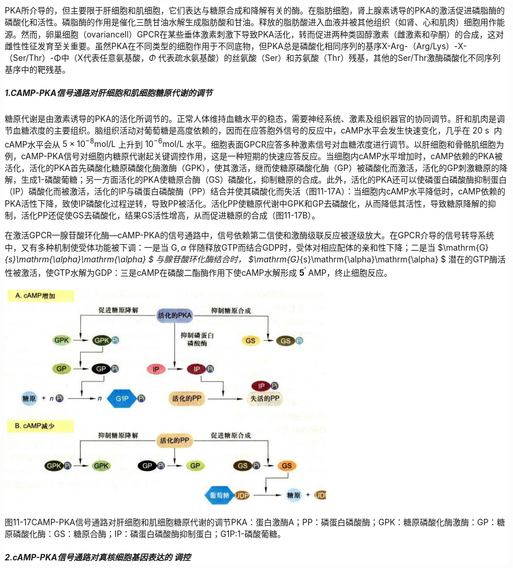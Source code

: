   

PKA所介导的，但主要限于肝细胞和肌细胞，它们表达与糖原合成和降解有关的酶。在脂肪细胞，肾上腺素诱导的PKA的激活促进磷脂酶的磷酸化和活性。磷脂酶的作用是催化三酰甘油水解生成脂肪酸和甘油。释放的脂肪酸进入血液并被其他组织（如肾、心和肌肉）细胞用作能源。然而，卵巢细胞（ovariancell）GPCR在某些垂体激素刺激下导致PKA活化，转而促进两种类固醇激素（雌激素和孕酮）的合成，这对雌性性征发育至关重要。虽然PKA在不同类型的细胞作用于不同底物，但PKA总是磷酸化相同序列的基序X-Arg-（Arg/Lys）-X-（Ser/Thr）-Φ中（X代表任意氨基酸，$\Phi$ 代表疏水氨基酸）的丝氨酸（Ser）和苏氨酸（Thr）残基，其他的Ser/Thr激酶磷酸化不同序列基序中的靶残基。  

  

##### 1.CAMP-PKA信号通路对肝细胞和肌细胞糖原代谢的调节  

  

糖原代谢是由激素诱导的PKA的活化所调节的。正常人体维持血糖水平的稳态，需要神经系统、激素及组织器官的协同调节。肝和肌肉是调节血糖浓度的主要组织。脑组织活动对葡萄糖是高度依赖的，因而在应答胞外信号的反应中，cAMP水平会发生快速变化，几乎在 $20\mathrm{~s~}$ 内cAMP水平会从 $5\times10^{-8}\mathrm{mol/L}$ 上升到 $10^{-6}\mathrm{mol/L}$ 水平。细胞表面GPCR应答多种激素信号对血糖浓度进行调节。以肝细胞和骨骼肌细胞为例，cAMP-PKA信号对细胞内糖原代谢起关键调控作用，这是一种短期的快速应答反应。当细胞内cAMP水平增加时，cAMP依赖的PKA被活化，活化的PKA首先磷酸化糖原磷酸化酶激酶（GPK），使其激活，继而使糖原磷酸化酶（GP）被磷酸化而激活，活化的GP刺激糖原的降解，生成1-磷酸葡糖；另一方面活化的PKA使糖原合酶（GS）磷酸化，抑制糖原的合成。此外，活化的PKA还可以使磷蛋白磷酸酶抑制蛋白（IP）磷酸化而被激活，活化的IP与磷蛋白磷酸酶（PP）结合并使其磷酸化而失活（图11-17A）：当细胞内cAMP水平降低时，cAMP依赖的PKA活性下降，致使IP磷酸化过程逆转，导致PP被活化。活化PP使糖原代谢中GPK和GP去磷酸化，从而降低其活性，导致糖原降解的抑制，活化PP还促使GS去磷酸化，结果GS活性增高，从而促进糖原的合成（图11-17B）。  

  

在激活GPCR—腺苷酸环化酶—cAMP-PKA的信号通路中，信号依赖第二信使和激酶级联反应被逐级放大。在GPCR介导的信号转导系统中，又有多种机制使受体功能被下调：一是当 $\mathrm{G},\alpha$ 伴随释放GTP而结合GDP时，受体对相应配体的亲和性下降；二是当 $\mathrm{G}_{s}\mathrm{\alpha}\mathrm{\alpha} $ 与腺苷酸环化酶结合时， $\mathrm{G}_{s}\mathrm{\alpha}\mathrm{\alpha} $ 潜在的GTP酶活性被激活，使GTP水解为GDP：三是cAMP在磷酸二酯酶作用下使cAMP水解形成 ${\boldsymbol{5}}^{\prime}$ AMP，终止细胞反应。  

  

![](images/81161352faf08d32f6c31ce2369a9c770245b75811f0c62d1517a471812972b3.jpg)  

图11-17CAMP-PKA信号通路对肝细胞和肌细胞糖原代谢的调节PKA：蛋白激酶A；PP：磷蛋白磷酸酶；GPK：糖原磷酸化酶激酶：GP：糖原磷酸化酶：GS：糖原合酶；IP：磷蛋白磷酸酶抑制蛋白；G1P:1-磷酸葡糖。  

  

##### 2.cAMP-PKA信号通路对真核细胞基因表达的 调控  

  
